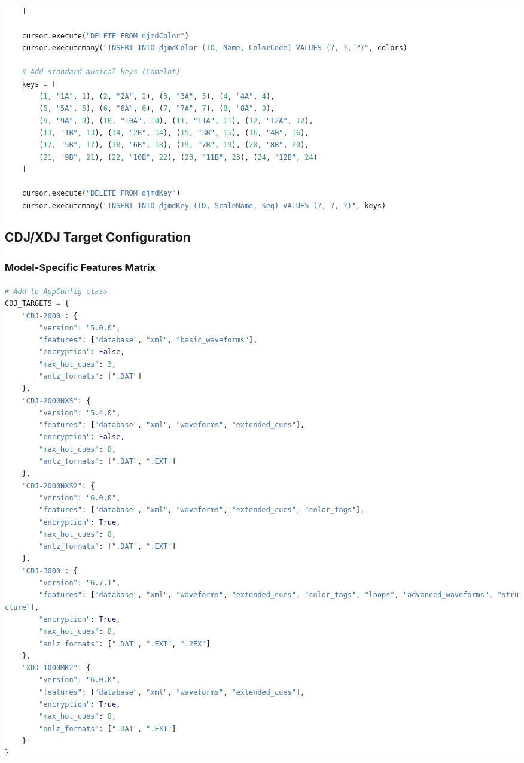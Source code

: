 ```python
    ]
    
    cursor.execute("DELETE FROM djmdColor")
    cursor.executemany("INSERT INTO djmdColor (ID, Name, ColorCode) VALUES (?, ?, ?)", colors)
    
    # Add standard musical keys (Camelot)
    keys = [
        (1, "1A", 1), (2, "2A", 2), (3, "3A", 3), (4, "4A", 4),
        (5, "5A", 5), (6, "6A", 6), (7, "7A", 7), (8, "8A", 8),
        (9, "9A", 9), (10, "10A", 10), (11, "11A", 11), (12, "12A", 12),
        (13, "1B", 13), (14, "2B", 14), (15, "3B", 15), (16, "4B", 16),
        (17, "5B", 17), (18, "6B", 18), (19, "7B", 19), (20, "8B", 20),
        (21, "9B", 21), (22, "10B", 22), (23, "11B", 23), (24, "12B", 24)
    ]
    
    cursor.execute("DELETE FROM djmdKey")
    cursor.executemany("INSERT INTO djmdKey (ID, ScaleName, Seq) VALUES (?, ?, ?)", keys)
```

## CDJ/XDJ Target Configuration

### Model-Specific Features Matrix
```python
# Add to AppConfig class
CDJ_TARGETS = {
    "CDJ-2000": {
        "version": "5.0.0", 
        "features": ["database", "xml", "basic_waveforms"],
        "encryption": False,
        "max_hot_cues": 3,
        "anlz_formats": [".DAT"]
    },
    "CDJ-2000NXS": {
        "version": "5.4.0", 
        "features": ["database", "xml", "waveforms", "extended_cues"],
        "encryption": False,
        "max_hot_cues": 8,
        "anlz_formats": [".DAT", ".EXT"]
    },
    "CDJ-2000NXS2": {
        "version": "6.0.0", 
        "features": ["database", "xml", "waveforms", "extended_cues", "color_tags"],
        "encryption": True,
        "max_hot_cues": 8,
        "anlz_formats": [".DAT", ".EXT"]
    },
    "CDJ-3000": {
        "version": "6.7.1", 
        "features": ["database", "xml", "waveforms", "extended_cues", "color_tags", "loops", "advanced_waveforms", "structure"],
        "encryption": True,
        "max_hot_cues": 8,
        "anlz_formats": [".DAT", ".EXT", ".2EX"]
    },
    "XDJ-1000MK2": {
        "version": "6.0.0",
        "features": ["database", "xml", "waveforms", "extended_cues"],
        "encryption": True,
        "max_hot_cues": 8,
        "anlz_formats": [".DAT", ".EXT"]
    }
}
```